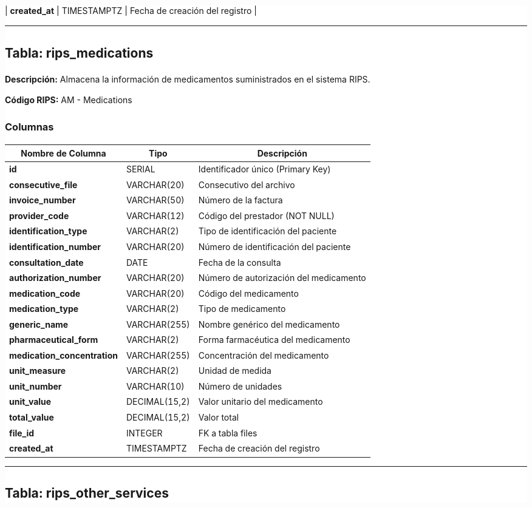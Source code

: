 | **created_at**                  | TIMESTAMPTZ   | Fecha de creación del registro                |

---

## Tabla: rips_medications

**Descripción:** Almacena la información de medicamentos suministrados en el sistema RIPS.

**Código RIPS:** AM - Medications

### Columnas

| Nombre de Columna             | Tipo          | Descripción                                   |
| ----------------------------- | ------------- | --------------------------------------------- |
| **id**                        | SERIAL        | Identificador único (Primary Key)             |
| **consecutive_file**          | VARCHAR(20)   | Consecutivo del archivo                       |
| **invoice_number**            | VARCHAR(50)   | Número de la factura                          |
| **provider_code**             | VARCHAR(12)   | Código del prestador (NOT NULL)               |
| **identification_type**       | VARCHAR(2)    | Tipo de identificación del paciente           |
| **identification_number**     | VARCHAR(20)   | Número de identificación del paciente         |
| **consultation_date**         | DATE          | Fecha de la consulta                          |
| **authorization_number**      | VARCHAR(20)   | Número de autorización del medicamento        |
| **medication_code**           | VARCHAR(20)   | Código del medicamento                        |
| **medication_type**           | VARCHAR(2)    | Tipo de medicamento                           |
| **generic_name**              | VARCHAR(255)  | Nombre genérico del medicamento               |
| **pharmaceutical_form**       | VARCHAR(2)    | Forma farmacéutica del medicamento            |
| **medication_concentration**  | VARCHAR(255)  | Concentración del medicamento                 |
| **unit_measure**              | VARCHAR(2)    | Unidad de medida                              |
| **unit_number**               | VARCHAR(10)   | Número de unidades                            |
| **unit_value**                | DECIMAL(15,2) | Valor unitario del medicamento                |
| **total_value**               | DECIMAL(15,2) | Valor total                                   |
| **file_id**                   | INTEGER       | FK a tabla files                              |
| **created_at**                | TIMESTAMPTZ   | Fecha de creación del registro                |

---

## Tabla: rips_other_services
